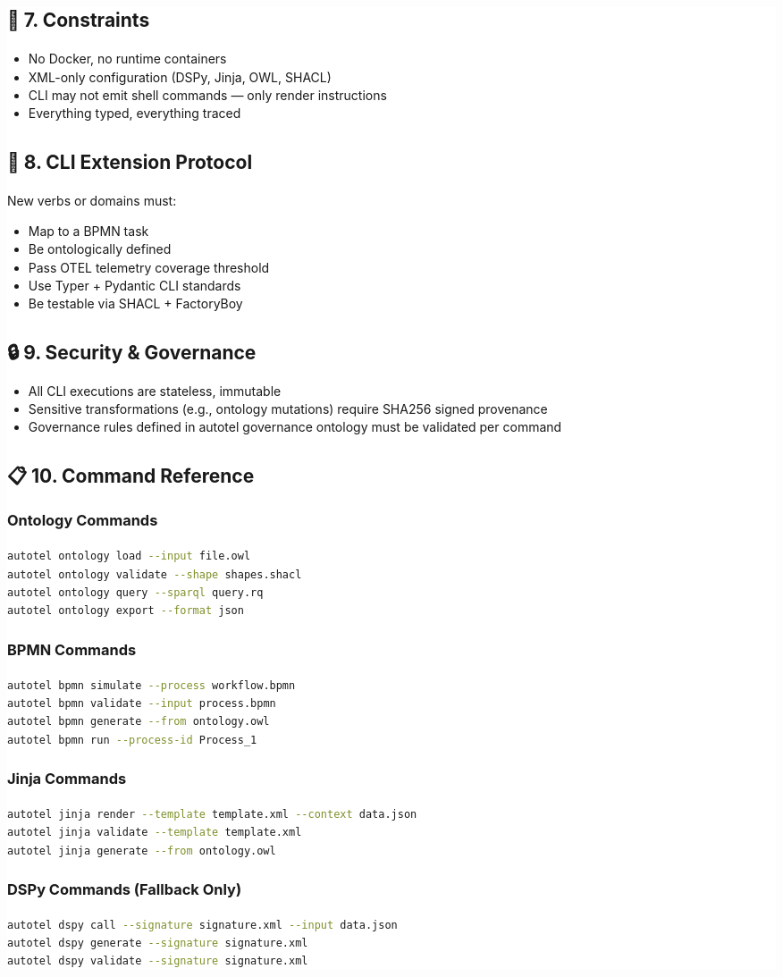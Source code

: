 ## 🚨 7. Constraints

- No Docker, no runtime containers
- XML-only configuration (DSPy, Jinja, OWL, SHACL)
- CLI may not emit shell commands — only render instructions
- Everything typed, everything traced

## 🧭 8. CLI Extension Protocol

New verbs or domains must:

- Map to a BPMN task
- Be ontologically defined
- Pass OTEL telemetry coverage threshold
- Use Typer + Pydantic CLI standards
- Be testable via SHACL + FactoryBoy

## 🔒 9. Security & Governance

- All CLI executions are stateless, immutable
- Sensitive transformations (e.g., ontology mutations) require SHA256 signed provenance
- Governance rules defined in autotel governance ontology must be validated per command

## 📋 10. Command Reference

### Ontology Commands
```bash
autotel ontology load --input file.owl
autotel ontology validate --shape shapes.shacl
autotel ontology query --sparql query.rq
autotel ontology export --format json
```

### BPMN Commands  
```bash
autotel bpmn simulate --process workflow.bpmn
autotel bpmn validate --input process.bpmn
autotel bpmn generate --from ontology.owl
autotel bpmn run --process-id Process_1
```

### Jinja Commands
```bash
autotel jinja render --template template.xml --context data.json
autotel jinja validate --template template.xml
autotel jinja generate --from ontology.owl
```

### DSPy Commands (Fallback Only)
```bash
autotel dspy call --signature signature.xml --input data.json
autotel dspy generate --signature signature.xml
autotel dspy validate --signature signature.xml
```
